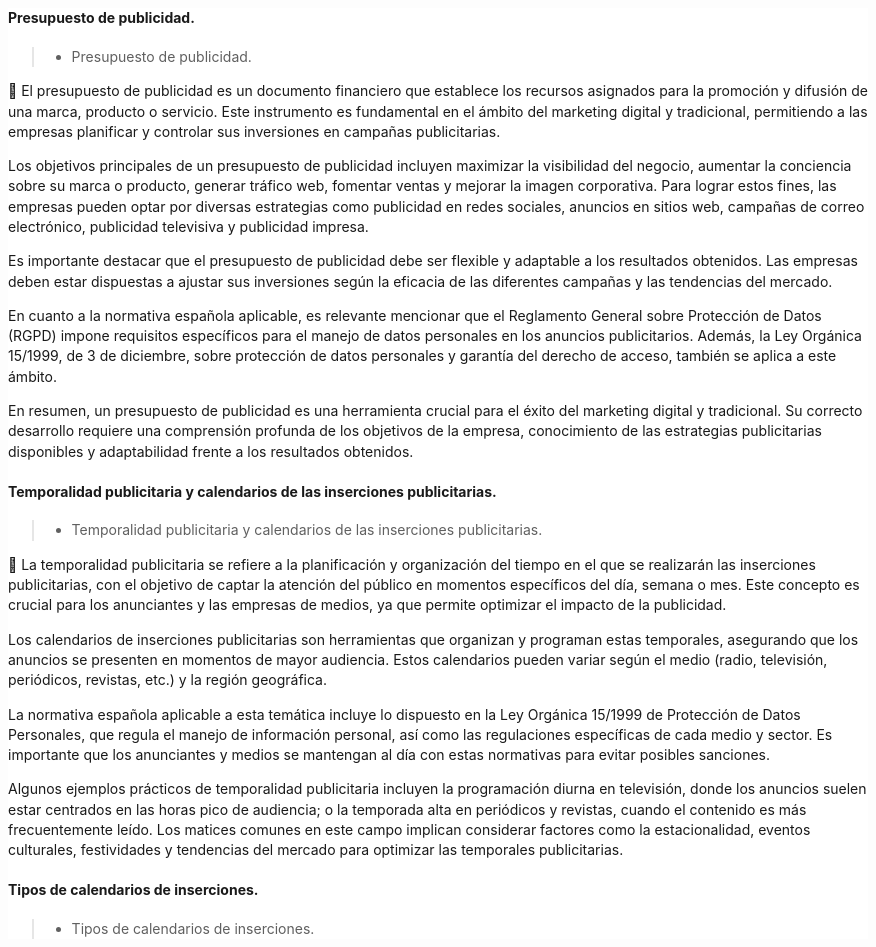#### Presupuesto de publicidad.
> - Presupuesto de publicidad.

📝 El presupuesto de publicidad es un documento financiero que establece los recursos asignados para la promoción y difusión de una marca, producto o servicio. Este instrumento es fundamental en el ámbito del marketing digital y tradicional, permitiendo a las empresas planificar y controlar sus inversiones en campañas publicitarias.

Los objetivos principales de un presupuesto de publicidad incluyen maximizar la visibilidad del negocio, aumentar la conciencia sobre su marca o producto, generar tráfico web, fomentar ventas y mejorar la imagen corporativa. Para lograr estos fines, las empresas pueden optar por diversas estrategias como publicidad en redes sociales, anuncios en sitios web, campañas de correo electrónico, publicidad televisiva y publicidad impresa.

Es importante destacar que el presupuesto de publicidad debe ser flexible y adaptable a los resultados obtenidos. Las empresas deben estar dispuestas a ajustar sus inversiones según la eficacia de las diferentes campañas y las tendencias del mercado.

En cuanto a la normativa española aplicable, es relevante mencionar que el Reglamento General sobre Protección de Datos (RGPD) impone requisitos específicos para el manejo de datos personales en los anuncios publicitarios. Además, la Ley Orgánica 15/1999, de 3 de diciembre, sobre protección de datos personales y garantía del derecho de acceso, también se aplica a este ámbito.

En resumen, un presupuesto de publicidad es una herramienta crucial para el éxito del marketing digital y tradicional. Su correcto desarrollo requiere una comprensión profunda de los objetivos de la empresa, conocimiento de las estrategias publicitarias disponibles y adaptabilidad frente a los resultados obtenidos.



#### Temporalidad publicitaria y calendarios de las inserciones publicitarias.
> - Temporalidad publicitaria y calendarios de las inserciones publicitarias.

📝 La temporalidad publicitaria se refiere a la planificación y organización del tiempo en el que se realizarán las inserciones publicitarias, con el objetivo de captar la atención del público en momentos específicos del día, semana o mes. Este concepto es crucial para los anunciantes y las empresas de medios, ya que permite optimizar el impacto de la publicidad.

Los calendarios de inserciones publicitarias son herramientas que organizan y programan estas temporales, asegurando que los anuncios se presenten en momentos de mayor audiencia. Estos calendarios pueden variar según el medio (radio, televisión, periódicos, revistas, etc.) y la región geográfica.

La normativa española aplicable a esta temática incluye lo dispuesto en la Ley Orgánica 15/1999 de Protección de Datos Personales, que regula el manejo de información personal, así como las regulaciones específicas de cada medio y sector. Es importante que los anunciantes y medios se mantengan al día con estas normativas para evitar posibles sanciones.

Algunos ejemplos prácticos de temporalidad publicitaria incluyen la programación diurna en televisión, donde los anuncios suelen estar centrados en las horas pico de audiencia; o la temporada alta en periódicos y revistas, cuando el contenido es más frecuentemente leído. Los matices comunes en este campo implican considerar factores como la estacionalidad, eventos culturales, festividades y tendencias del mercado para optimizar las temporales publicitarias.



#### Tipos de calendarios de inserciones.
> - Tipos de calendarios de inserciones.
